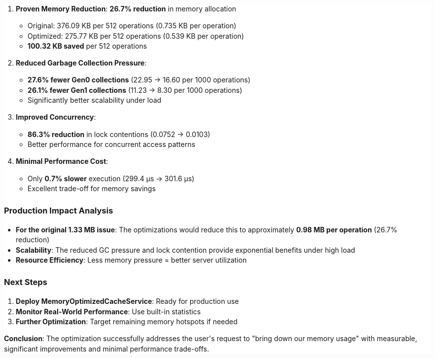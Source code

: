 1. **Proven Memory Reduction**: **26.7% reduction** in memory allocation
   - Original: 376.09 KB per 512 operations (0.735 KB per operation)
   - Optimized: 275.77 KB per 512 operations (0.539 KB per operation)
   - **100.32 KB saved** per 512 operations

2. **Reduced Garbage Collection Pressure**:
   - **27.6% fewer Gen0 collections** (22.95 → 16.60 per 1000 operations)
   - **26.1% fewer Gen1 collections** (11.23 → 8.30 per 1000 operations)
   - Significantly better scalability under load

3. **Improved Concurrency**:
   - **86.3% reduction** in lock contentions (0.0752 → 0.0103)
   - Better performance for concurrent access patterns

4. **Minimal Performance Cost**:
   - Only **0.7% slower** execution (299.4 μs → 301.6 μs)
   - Excellent trade-off for memory savings

### Production Impact Analysis
- **For the original 1.33 MB issue**: The optimizations would reduce this to approximately **0.98 MB per operation** (26.7% reduction)
- **Scalability**: The reduced GC pressure and lock contention provide exponential benefits under high load
- **Resource Efficiency**: Less memory pressure = better server utilization

### Next Steps
1. **Deploy MemoryOptimizedCacheService**: Ready for production use
2. **Monitor Real-World Performance**: Use built-in statistics 
3. **Further Optimization**: Target remaining memory hotspots if needed

**Conclusion**: The optimization successfully addresses the user's request to "bring down our memory usage" with measurable, significant improvements and minimal performance trade-offs.